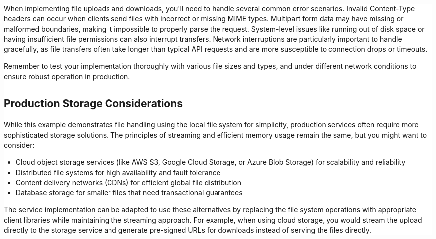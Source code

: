 When implementing file uploads and downloads, you'll need to handle several
common error scenarios. Invalid Content-Type headers can occur when clients send
files with incorrect or missing MIME types. Multipart form data may have missing
or malformed boundaries, making it impossible to properly parse the request.
System-level issues like running out of disk space or having insufficient file
permissions can also interrupt transfers. Network interruptions are particularly
important to handle gracefully, as file transfers often take longer than typical
API requests and are more susceptible to connection drops or timeouts.

Remember to test your implementation thoroughly with various file sizes and
types, and under different network conditions to ensure robust operation in
production.

## Production Storage Considerations

While this example demonstrates file handling using the local file system for
simplicity, production services often require more sophisticated storage
solutions. The principles of streaming and efficient memory usage remain the
same, but you might want to consider:

- Cloud object storage services (like AWS S3, Google Cloud Storage, or Azure Blob
  Storage) for scalability and reliability
- Distributed file systems for high availability and fault tolerance
- Content delivery networks (CDNs) for efficient global file distribution
- Database storage for smaller files that need transactional guarantees

The service implementation can be adapted to use these alternatives by replacing
the file system operations with appropriate client libraries while maintaining
the streaming approach. For example, when using cloud storage, you would stream
the upload directly to the storage service and generate pre-signed URLs for
downloads instead of serving the files directly.
